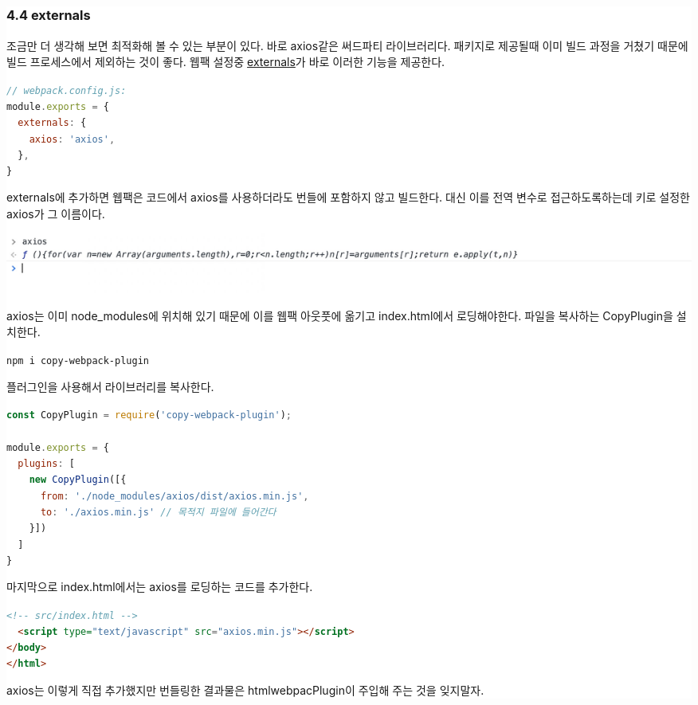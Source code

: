 
### 4.4 externals

조금만 더 생각해 보면 최적화해 볼 수 있는 부분이 있다. 바로 axios같은 써드파티 라이브러리다.
패키지로 제공될때 이미 빌드 과정을 거쳤기 때문에 빌드 프로세스에서 제외하는 것이 좋다.
웹팩 설정중 [externals](https://webpack.js.org/configuration/externals/)가 바로 이러한 기능을 제공한다.

```js
// webpack.config.js:
module.exports = {
  externals: {
    axios: 'axios',
  },
}
```

externals에 추가하면 웹팩은 코드에서 axios를 사용하더라도 번들에 포함하지 않고 빌드한다.
대신 이를 전역 변수로 접근하도록하는데 키로 설정한 axios가 그 이름이다.

![axios 전역 이름](/assets/imgs/2019/12/28/axios.jpg)

axios는 이미 node_modules에 위치해 있기 때문에 이를 웹팩 아웃풋에 옮기고 index.html에서 로딩해야한다.
파일을 복사하는 CopyPlugin을 설치한다.

```
npm i copy-webpack-plugin
```

플러그인을 사용해서 라이브러리를 복사한다.

```js
const CopyPlugin = require('copy-webpack-plugin');

module.exports = {
  plugins: [
    new CopyPlugin([{
      from: './node_modules/axios/dist/axios.min.js',
      to: './axios.min.js' // 목적지 파일에 들어간다
    }])
  ]
}
```

마지막으로 index.html에서는 axios를 로딩하는 코드를 추가한다. 

```html
<!-- src/index.html -->
  <script type="text/javascript" src="axios.min.js"></script>
</body>
</html>
```

axios는 이렇게 직접 추가했지만 번들링한 결과물은 htmlwebpacPlugin이 주입해 주는 것을 잊지말자.
